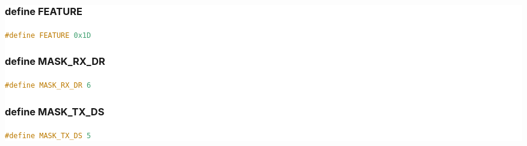 










### define FEATURE

```cpp
#define FEATURE 0x1D
```





























### define MASK_RX_DR

```cpp
#define MASK_RX_DR 6
```





























### define MASK_TX_DS

```cpp
#define MASK_TX_DS 5
```
